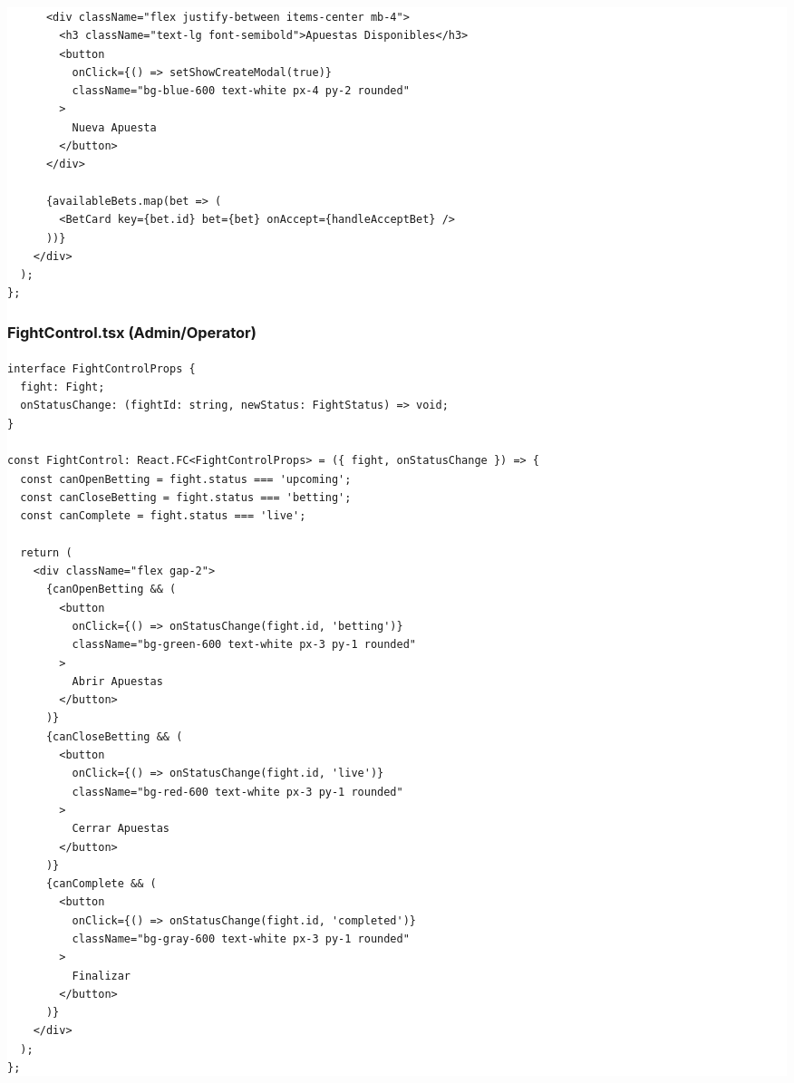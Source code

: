 ```tsx
      <div className="flex justify-between items-center mb-4">
        <h3 className="text-lg font-semibold">Apuestas Disponibles</h3>
        <button 
          onClick={() => setShowCreateModal(true)}
          className="bg-blue-600 text-white px-4 py-2 rounded"
        >
          Nueva Apuesta
        </button>
      </div>
      
      {availableBets.map(bet => (
        <BetCard key={bet.id} bet={bet} onAccept={handleAcceptBet} />
      ))}
    </div>
  );
};
```

### **FightControl.tsx (Admin/Operator)**
```tsx
interface FightControlProps {
  fight: Fight;
  onStatusChange: (fightId: string, newStatus: FightStatus) => void;
}

const FightControl: React.FC<FightControlProps> = ({ fight, onStatusChange }) => {
  const canOpenBetting = fight.status === 'upcoming';
  const canCloseBetting = fight.status === 'betting';
  const canComplete = fight.status === 'live';
  
  return (
    <div className="flex gap-2">
      {canOpenBetting && (
        <button 
          onClick={() => onStatusChange(fight.id, 'betting')}
          className="bg-green-600 text-white px-3 py-1 rounded"
        >
          Abrir Apuestas
        </button>
      )}
      {canCloseBetting && (
        <button 
          onClick={() => onStatusChange(fight.id, 'live')}
          className="bg-red-600 text-white px-3 py-1 rounded"
        >
          Cerrar Apuestas
        </button>
      )}
      {canComplete && (
        <button 
          onClick={() => onStatusChange(fight.id, 'completed')}
          className="bg-gray-600 text-white px-3 py-1 rounded"
        >
          Finalizar
        </button>
      )}
    </div>
  );
};
```
